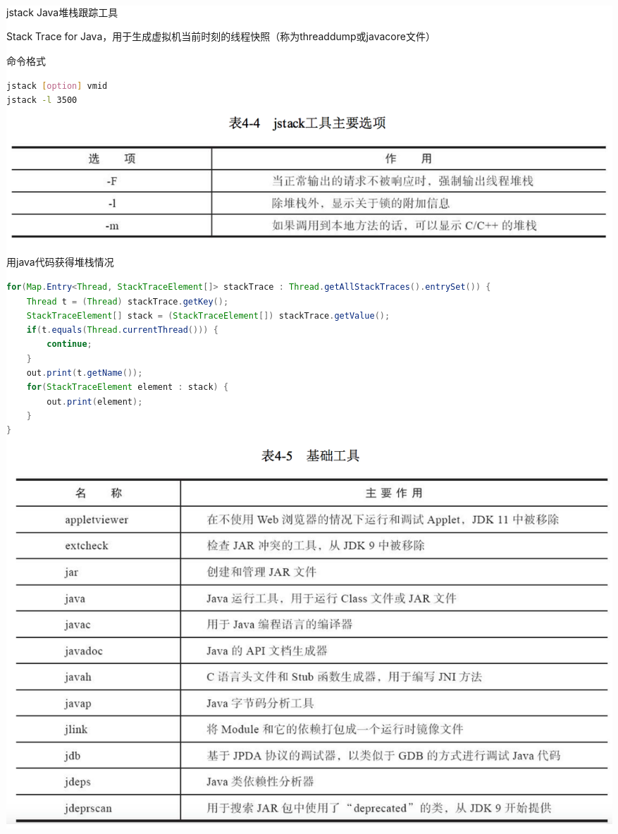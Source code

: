 jstack Java堆栈跟踪工具

Stack Trace for Java，用于生成虚拟机当前时刻的线程快照（称为threaddump或javacore文件）

命令格式

```sh
jstack [option] vmid
jstack -l 3500
```

![jstack选项](images/JVM/jstack选项.png)

用java代码获得堆栈情况

```java
for(Map.Entry<Thread, StackTraceElement[]> stackTrace : Thread.getAllStackTraces().entrySet()) {
    Thread t = (Thread) stackTrace.getKey();
    StackTraceElement[] stack = (StackTraceElement[]) stackTrace.getValue();
    if(t.equals(Thread.currentThread())) {
        continue;
    }
    out.print(t.getName());
    for(StackTraceElement element : stack) {
        out.print(element);
    }
}
```

![基础工具汇总](images/JVM/基础工具汇总.png)
